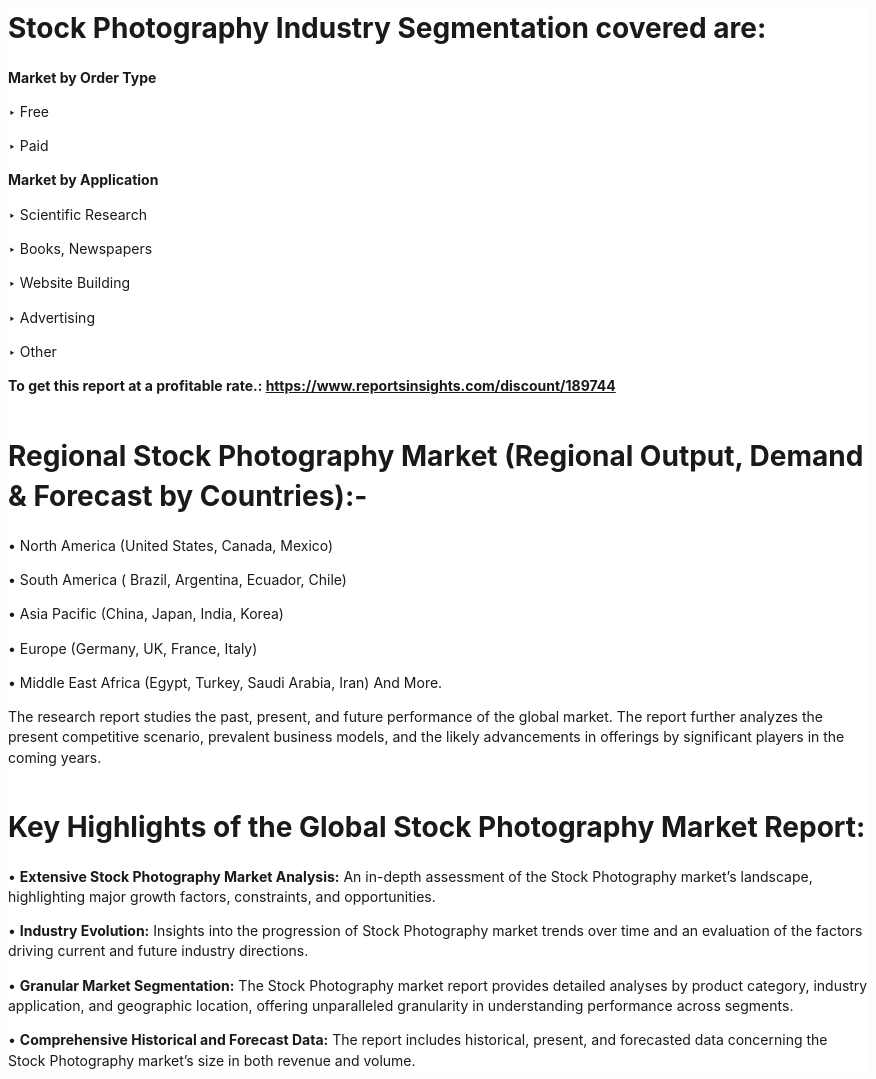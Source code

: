 # <strong>Stock Photography Industry Segmentation covered are:</strong>

<strong>Market by Order Type</strong>

‣ Free

‣ Paid

<strong>Market by Application</strong>

‣ Scientific Research

‣ Books, Newspapers

‣ Website Building

‣ Advertising

‣ Other

<strong>To get this report at a profitable rate.: <a href=https://www.reportsinsights.com/discount/189744>https://www.reportsinsights.com/discount/189744</a></strong></font>

# <strong>Regional Stock Photography Market (Regional Output, Demand &amp; Forecast by Countries):-</strong>

• North America (United States, Canada, Mexico)

• South America ( Brazil, Argentina, Ecuador, Chile)

• Asia Pacific (China, Japan, India, Korea)

• Europe (Germany, UK, France, Italy)

• Middle East Africa (Egypt, Turkey, Saudi Arabia, Iran) And More.

The research report studies the past, present, and future performance of the global market. The report further analyzes the present competitive scenario, prevalent business models, and the likely advancements in offerings by significant players in the coming years.

# <strong>Key Highlights of the Global Stock Photography Market Report:</strong>

• <strong>Extensive Stock Photography Market Analysis:</strong> An in-depth assessment of the Stock Photography market’s landscape, highlighting major growth factors, constraints, and opportunities.

• <strong>Industry Evolution:</strong> Insights into the progression of Stock Photography market trends over time and an evaluation of the factors driving current and future industry directions.

• <strong>Granular Market Segmentation:</strong> The Stock Photography market report provides detailed analyses by product category, industry application, and geographic location, offering unparalleled granularity in understanding performance across segments.

• <strong>Comprehensive Historical and Forecast Data:</strong> The report includes historical, present, and forecasted data concerning the Stock Photography market’s size in both revenue and volume.
